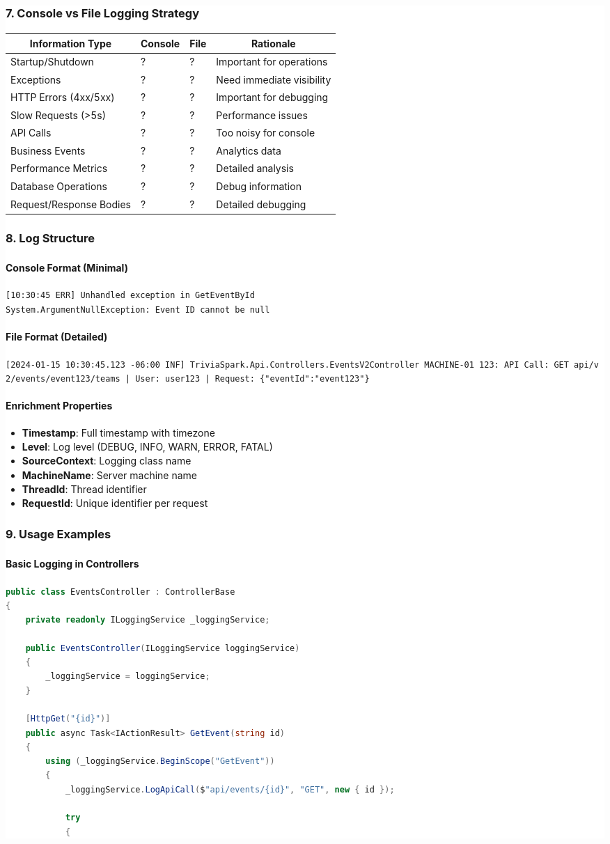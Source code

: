 ### 7. **Console vs File Logging Strategy**

| Information Type | Console | File | Rationale |
|-----------------|---------|------|-----------|
| Startup/Shutdown | ? | ? | Important for operations |
| Exceptions | ? | ? | Need immediate visibility |
| HTTP Errors (4xx/5xx) | ? | ? | Important for debugging |
| Slow Requests (>5s) | ? | ? | Performance issues |
| API Calls | ? | ? | Too noisy for console |
| Business Events | ? | ? | Analytics data |
| Performance Metrics | ? | ? | Detailed analysis |
| Database Operations | ? | ? | Debug information |
| Request/Response Bodies | ? | ? | Detailed debugging |

### 8. **Log Structure**

#### Console Format (Minimal)
```
[10:30:45 ERR] Unhandled exception in GetEventById
System.ArgumentNullException: Event ID cannot be null
```

#### File Format (Detailed) 
```
[2024-01-15 10:30:45.123 -06:00 INF] TriviaSpark.Api.Controllers.EventsV2Controller MACHINE-01 123: API Call: GET api/v2/events/event123/teams | User: user123 | Request: {"eventId":"event123"}
```

#### Enrichment Properties
- **Timestamp**: Full timestamp with timezone
- **Level**: Log level (DEBUG, INFO, WARN, ERROR, FATAL)
- **SourceContext**: Logging class name
- **MachineName**: Server machine name
- **ThreadId**: Thread identifier
- **RequestId**: Unique identifier per request

### 9. **Usage Examples**

#### Basic Logging in Controllers
```csharp
public class EventsController : ControllerBase
{
    private readonly ILoggingService _loggingService;

    public EventsController(ILoggingService loggingService)
    {
        _loggingService = loggingService;
    }

    [HttpGet("{id}")]
    public async Task<IActionResult> GetEvent(string id)
    {
        using (_loggingService.BeginScope("GetEvent"))
        {
            _loggingService.LogApiCall($"api/events/{id}", "GET", new { id });

            try
            {
```